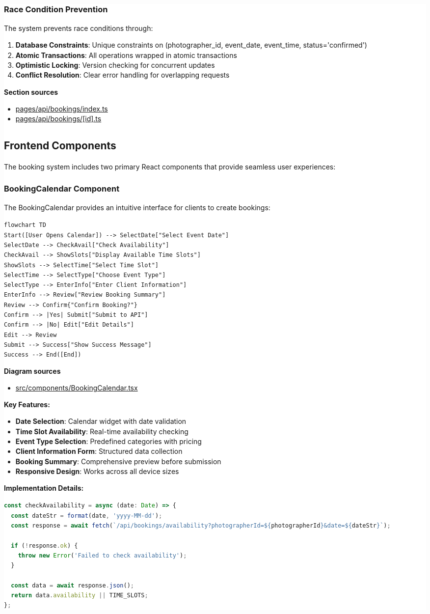 ### Race Condition Prevention

The system prevents race conditions through:

1. **Database Constraints**: Unique constraints on (photographer_id, event_date, event_time, status='confirmed')
2. **Atomic Transactions**: All operations wrapped in atomic transactions
3. **Optimistic Locking**: Version checking for concurrent updates
4. **Conflict Resolution**: Clear error handling for overlapping requests

**Section sources**
- [pages/api/bookings/index.ts](file://pages/api/bookings/index.ts#L70-L90)
- [pages/api/bookings/[id].ts](file://pages/api/bookings/[id].ts#L68-L85)

## Frontend Components

The booking system includes two primary React components that provide seamless user experiences:

### BookingCalendar Component

The BookingCalendar provides an intuitive interface for clients to create bookings:

```mermaid
flowchart TD
Start([User Opens Calendar]) --> SelectDate["Select Event Date"]
SelectDate --> CheckAvail["Check Availability"]
CheckAvail --> ShowSlots["Display Available Time Slots"]
ShowSlots --> SelectTime["Select Time Slot"]
SelectTime --> SelectType["Choose Event Type"]
SelectType --> EnterInfo["Enter Client Information"]
EnterInfo --> Review["Review Booking Summary"]
Review --> Confirm{"Confirm Booking?"}
Confirm --> |Yes| Submit["Submit to API"]
Confirm --> |No| Edit["Edit Details"]
Edit --> Review
Submit --> Success["Show Success Message"]
Success --> End([End])
```

**Diagram sources**
- [src/components/BookingCalendar.tsx](file://src/components/BookingCalendar.tsx#L100-L200)

**Key Features:**
- **Date Selection**: Calendar widget with date validation
- **Time Slot Availability**: Real-time availability checking
- **Event Type Selection**: Predefined categories with pricing
- **Client Information Form**: Structured data collection
- **Booking Summary**: Comprehensive preview before submission
- **Responsive Design**: Works across all device sizes

**Implementation Details:**
```typescript
const checkAvailability = async (date: Date) => {
  const dateStr = format(date, 'yyyy-MM-dd');
  const response = await fetch(`/api/bookings/availability?photographerId=${photographerId}&date=${dateStr}`);
  
  if (!response.ok) {
    throw new Error('Failed to check availability');
  }
  
  const data = await response.json();
  return data.availability || TIME_SLOTS;
};
```
